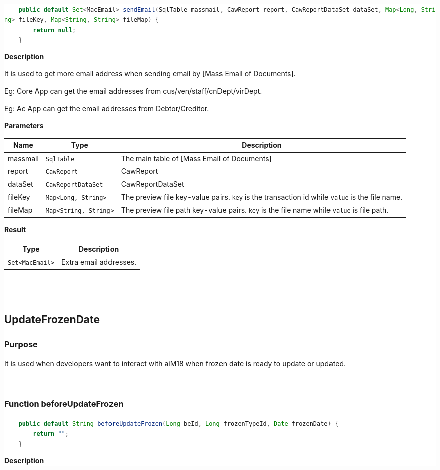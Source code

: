 ```java
	public default Set<MacEmail> sendEmail(SqlTable massmail, CawReport report, CawReportDataSet dataSet, Map<Long, String> fileKey, Map<String, String> fileMap) {
		return null;
	}
```

**Description**

It is used to get more email address when sending email by [Mass Email of Documents].

Eg:  Core App can get the email addresses from cus/ven/staff/cnDept/virDept.

Eg:  Ac App can get the email addresses from Debtor/Creditor.

**Parameters**

| Name     | Type                  | Description                              |
| -------- | --------------------- | ---------------------------------------- |
| massmail | `SqlTable`            | The main table of [Mass Email of Documents] |
| report   | `CawReport`           | CawReport                                |
| dataSet  | `CawReportDataSet`    | CawReportDataSet                         |
| fileKey  | `Map<Long, String>`   | The preview file key-value pairs. `key` is the transaction id while `value` is the file name. |
| fileMap  | `Map<String, String>` | The preview file path key-value pairs. `key` is the file name while `value` is file path. |

**Result**

| Type            | Description            |
| --------------- | ---------------------- |
| `Set<MacEmail>` | Extra email addresses. |

<br/>

<br/>

## UpdateFrozenDate

### Purpose

It is used when developers want to interact with aiM18 when frozen date is ready to update or updated.

<br/>

### Function beforeUpdateFrozen

```java
	public default String beforeUpdateFrozen(Long beId, Long frozenTypeId, Date frozenDate) {
		return "";
	}
```

**Description**
